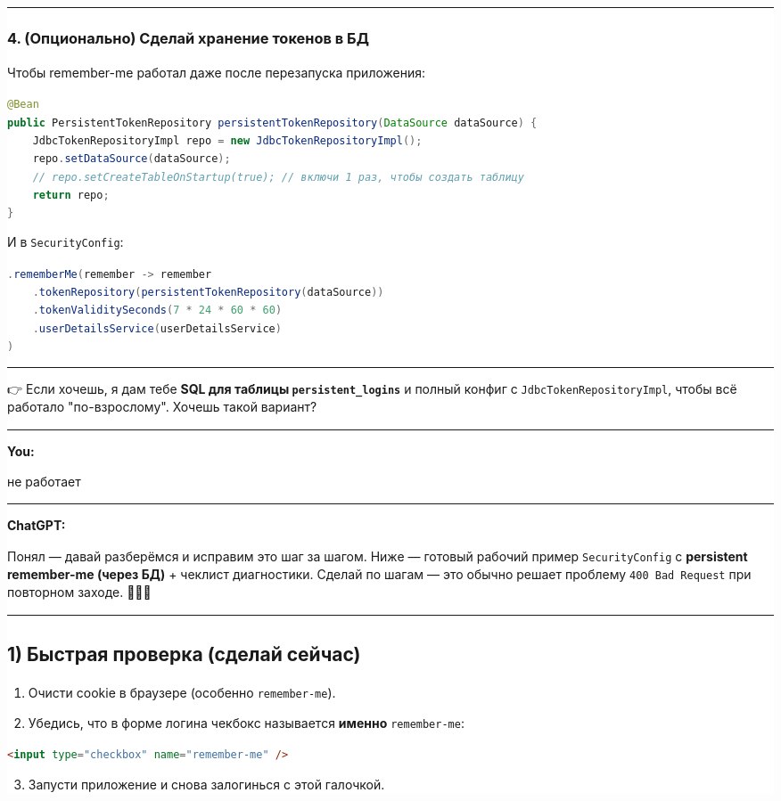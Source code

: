 * * *

### 4. (Опционально) Сделай хранение токенов в БД

Чтобы remember-me работал даже после перезапуска приложения:

```java
@Bean
public PersistentTokenRepository persistentTokenRepository(DataSource dataSource) {
    JdbcTokenRepositoryImpl repo = new JdbcTokenRepositoryImpl();
    repo.setDataSource(dataSource);
    // repo.setCreateTableOnStartup(true); // включи 1 раз, чтобы создать таблицу
    return repo;
}
```

И в `SecurityConfig`:

```java
.rememberMe(remember -> remember
    .tokenRepository(persistentTokenRepository(dataSource))
    .tokenValiditySeconds(7 * 24 * 60 * 60)
    .userDetailsService(userDetailsService)
)
```

* * *

👉 Если хочешь, я дам тебе **SQL для таблицы `persistent_logins`** и полный конфиг с `JdbcTokenRepositoryImpl`, чтобы всё работало "по-взрослому". Хочешь такой вариант?

* * *

**You:**

не работает

* * *

**ChatGPT:**

Понял — давай разберёмся и исправим это шаг за шагом. Ниже — готовый рабочий пример `SecurityConfig` с **persistent remember-me (через БД)** + чеклист диагностики. Сделай по шагам — это обычно решает проблему `400 Bad Request` при повторном заходе. 🔧🤖🔨

* * *

## 1) Быстрая проверка (сделай сейчас)

1. Очисти cookie в браузере (особенно `remember-me`).
    
2. Убедись, что в форме логина чекбокс называется **именно** `remember-me`:
    

```html
<input type="checkbox" name="remember-me" />
```

3. Запусти приложение и снова залогинься с этой галочкой.
    